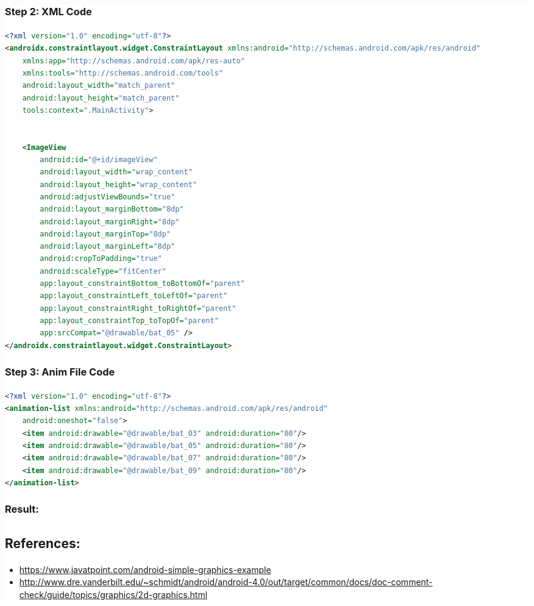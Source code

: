 ```java
```

### Step 2: XML Code

```xml
<?xml version="1.0" encoding="utf-8"?>
<androidx.constraintlayout.widget.ConstraintLayout xmlns:android="http://schemas.android.com/apk/res/android"
    xmlns:app="http://schemas.android.com/apk/res-auto"
    xmlns:tools="http://schemas.android.com/tools"
    android:layout_width="match_parent"
    android:layout_height="match_parent"
    tools:context=".MainActivity">


    <ImageView
        android:id="@+id/imageView"
        android:layout_width="wrap_content"
        android:layout_height="wrap_content"
        android:adjustViewBounds="true"
        android:layout_marginBottom="8dp"
        android:layout_marginRight="8dp"
        android:layout_marginTop="8dp"
        android:layout_marginLeft="8dp"
        android:cropToPadding="true"
        android:scaleType="fitCenter"
        app:layout_constraintBottom_toBottomOf="parent"
        app:layout_constraintLeft_toLeftOf="parent"
        app:layout_constraintRight_toRightOf="parent"
        app:layout_constraintTop_toTopOf="parent"
        app:srcCompat="@drawable/bat_05" />
</androidx.constraintlayout.widget.ConstraintLayout>

```

### Step 3: Anim File Code

```xml
<?xml version="1.0" encoding="utf-8"?>
<animation-list xmlns:android="http://schemas.android.com/apk/res/android"
    android:oneshot="false">
    <item android:drawable="@drawable/bat_03" android:duration="80"/>
    <item android:drawable="@drawable/bat_05" android:duration="80"/>
    <item android:drawable="@drawable/bat_07" android:duration="80"/>
    <item android:drawable="@drawable/bat_09" android:duration="80"/>
</animation-list>

```

### Result:

<p align="center" width="50%"><video src="https://user-images.githubusercontent.com/80222700/143465494-eb42c67a-18ee-4385-af9f-319130a2dcee.mp4"></p>
  

## References:
- https://www.javatpoint.com/android-simple-graphics-example
- http://www.dre.vanderbilt.edu/~schmidt/android/android-4.0/out/target/common/docs/doc-comment-check/guide/topics/graphics/2d-graphics.html
  
  
